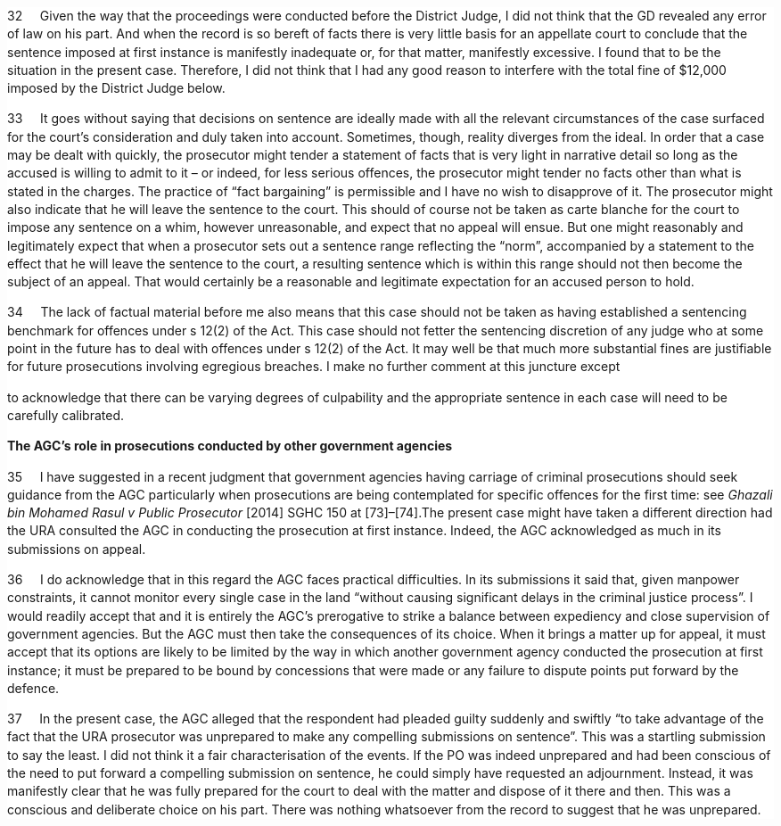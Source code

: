 32     Given the way that the proceedings were conducted before the District Judge, I did not think that the GD revealed any error of law on his part. And when the record is so bereft of facts there is very little basis for an appellate court to conclude that the sentence imposed at first instance is manifestly inadequate or, for that matter, manifestly excessive. I found that to be the situation in the present case. Therefore, I did not think that I had any good reason to interfere with the total fine of $12,000 imposed by the District Judge below. 

33     It goes without saying that decisions on sentence are ideally made with all the relevant circumstances of the case surfaced for the court’s consideration and duly taken into account. Sometimes, though, reality diverges from the ideal. In order that a case may be dealt with quickly, the prosecutor might tender a statement of facts that is very light in narrative detail so long as the accused is willing to admit to it – or indeed, for less serious offences, the prosecutor might tender no facts other than what is stated in the charges. The practice of “fact bargaining” is permissible and I have no wish to disapprove of it. The prosecutor might also indicate that he will leave the sentence to the court. This should of course not be taken as carte blanche for the court to impose any sentence on a whim, however unreasonable, and expect that no appeal will ensue. But one might reasonably and legitimately expect that when a prosecutor sets out a sentence range reflecting the “norm”, accompanied by a statement to the effect that he will leave the sentence to the court, a resulting sentence which is within this range should not then become the subject of an appeal. That would certainly be a reasonable and legitimate expectation for an accused person to hold. 

34     The lack of factual material before me also means that this case should not be taken as having established a sentencing benchmark for offences under s 12(2) of the Act. This case should not fetter the sentencing discretion of any judge who at some point in the future has to deal with offences under s 12(2) of the Act. It may well be that much more substantial fines are justifiable for future prosecutions involving egregious breaches. I make no further comment at this juncture except 


to acknowledge that there can be varying degrees of culpability and the appropriate sentence in each case will need to be carefully calibrated. 

**The AGC’s role in prosecutions conducted by other government agencies** 

35     I have suggested in a recent judgment that government agencies having carriage of criminal prosecutions should seek guidance from the AGC particularly when prosecutions are being contemplated for specific offences for the first time: see _Ghazali bin Mohamed Rasul v Public Prosecutor_ <span class="citation">[2014] SGHC 150</span> at [73]–[74].The present case might have taken a different direction had the URA consulted the AGC in conducting the prosecution at first instance. Indeed, the AGC acknowledged as much in its submissions on appeal. 

36     I do acknowledge that in this regard the AGC faces practical difficulties. In its submissions it said that, given manpower constraints, it cannot monitor every single case in the land “without causing significant delays in the criminal justice process”. I would readily accept that and it is entirely the AGC’s prerogative to strike a balance between expediency and close supervision of government agencies. But the AGC must then take the consequences of its choice. When it brings a matter up for appeal, it must accept that its options are likely to be limited by the way in which another government agency conducted the prosecution at first instance; it must be prepared to be bound by concessions that were made or any failure to dispute points put forward by the defence. 

37     In the present case, the AGC alleged that the respondent had pleaded guilty suddenly and swiftly “to take advantage of the fact that the URA prosecutor was unprepared to make any compelling submissions on sentence”. This was a startling submission to say the least. I did not think it a fair characterisation of the events. If the PO was indeed unprepared and had been conscious of the need to put forward a compelling submission on sentence, he could simply have requested an adjournment. Instead, it was manifestly clear that he was fully prepared for the court to deal with the matter and dispose of it there and then. This was a conscious and deliberate choice on his part. There was nothing whatsoever from the record to suggest that he was unprepared. 
